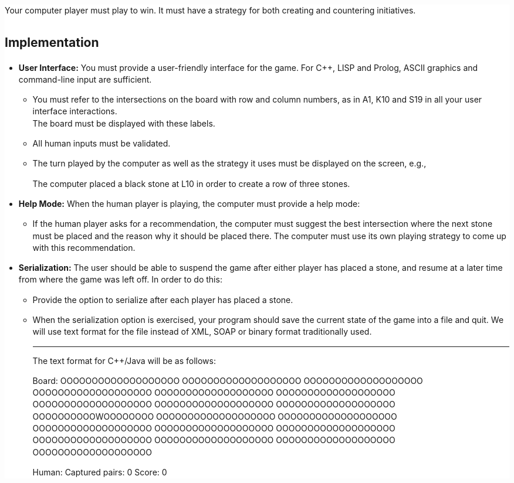 Your computer player must play to win. It must have a strategy for both creating and countering initiatives.

## Implementation

-   **User Interface:**  You must provide a user-friendly interface for the game. For C++, LISP and Prolog, ASCII graphics and command-line input are sufficient.
    -   You must refer to the intersections on the board with row and column numbers, as in A1, K10 and S19 in all your user interface interactions.  
        The board must be displayed with these labels.
    -   All human inputs must be validated.
    -   The turn played by the computer as well as the strategy it uses must be displayed on the screen, e.g.,
        
        The computer placed a black stone at L10 in order to create a row of three stones.
        
-   **Help Mode:**  When the human player is playing, the computer must provide a help mode:
    -   If the human player asks for a recommendation, the computer must suggest the best intersection where the next stone must be placed and the reason why it should be placed there. The computer must use its own playing strategy to come up with this recommendation.
-   **Serialization:**  The user should be able to suspend the game after either player has placed a stone, and resume at a later time from where the game was left off. In order to do this:
    -   Provide the option to serialize after each player has placed a stone.
    -   When the serialization option is exercised, your program should save the current state of the game into a file and quit. We will use text format for the file instead of XML, SOAP or binary format traditionally used.  
        
        ----------
        
        The text format for C++/Java will be as follows:
        
        Board:
        OOOOOOOOOOOOOOOOOOO
        OOOOOOOOOOOOOOOOOOO
        OOOOOOOOOOOOOOOOOOO
        OOOOOOOOOOOOOOOOOOO
        OOOOOOOOOOOOOOOOOOO
        OOOOOOOOOOOOOOOOOOO
        OOOOOOOOOOOOOOOOOOO
        OOOOOOOOOOOOOOOOOOO
        OOOOOOOOOOOOOOOOOOO
        OOOOOOOOOOWOOOOOOOO
        OOOOOOOOOOOOOOOOOOO
        OOOOOOOOOOOOOOOOOOO
        OOOOOOOOOOOOOOOOOOO
        OOOOOOOOOOOOOOOOOOO
        OOOOOOOOOOOOOOOOOOO
        OOOOOOOOOOOOOOOOOOO
        OOOOOOOOOOOOOOOOOOO
        OOOOOOOOOOOOOOOOOOO
        OOOOOOOOOOOOOOOOOOO
        
        Human:
        Captured pairs: 0
        Score: 0
        